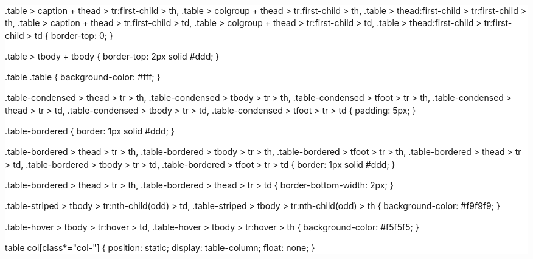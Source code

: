 .table > caption + thead > tr:first-child > th,
.table > colgroup + thead > tr:first-child > th,
.table > thead:first-child > tr:first-child > th,
.table > caption + thead > tr:first-child > td,
.table > colgroup + thead > tr:first-child > td,
.table > thead:first-child > tr:first-child > td {
  border-top: 0;
}

.table > tbody + tbody {
  border-top: 2px solid #ddd;
}

.table .table {
  background-color: #fff;
}

.table-condensed > thead > tr > th,
.table-condensed > tbody > tr > th,
.table-condensed > tfoot > tr > th,
.table-condensed > thead > tr > td,
.table-condensed > tbody > tr > td,
.table-condensed > tfoot > tr > td {
  padding: 5px;
}

.table-bordered {
  border: 1px solid #ddd;
}

.table-bordered > thead > tr > th,
.table-bordered > tbody > tr > th,
.table-bordered > tfoot > tr > th,
.table-bordered > thead > tr > td,
.table-bordered > tbody > tr > td,
.table-bordered > tfoot > tr > td {
  border: 1px solid #ddd;
}

.table-bordered > thead > tr > th,
.table-bordered > thead > tr > td {
  border-bottom-width: 2px;
}

.table-striped > tbody > tr:nth-child(odd) > td,
.table-striped > tbody > tr:nth-child(odd) > th {
  background-color: #f9f9f9;
}

.table-hover > tbody > tr:hover > td,
.table-hover > tbody > tr:hover > th {
  background-color: #f5f5f5;
}

table col[class*="col-"] {
  position: static;
  display: table-column;
  float: none;
}
